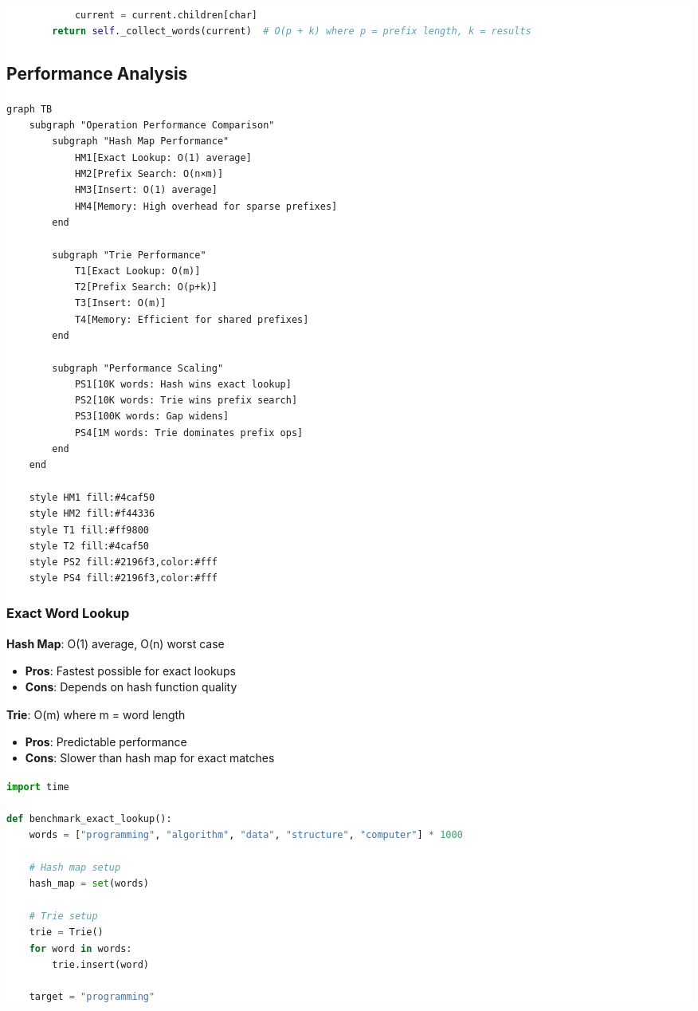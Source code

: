 ```python
            current = current.children[char]
        return self._collect_words(current)  # O(p + k) where p = prefix length, k = results
```

## Performance Analysis

```mermaid
graph TB
    subgraph "Operation Performance Comparison"
        subgraph "Hash Map Performance"
            HM1[Exact Lookup: O(1) average]
            HM2[Prefix Search: O(n×m)]
            HM3[Insert: O(1) average]
            HM4[Memory: High overhead for sparse prefixes]
        end
        
        subgraph "Trie Performance"
            T1[Exact Lookup: O(m)]
            T2[Prefix Search: O(p+k)]
            T3[Insert: O(m)]
            T4[Memory: Efficient for shared prefixes]
        end
        
        subgraph "Performance Scaling"
            PS1[10K words: Hash wins exact lookup]
            PS2[10K words: Trie wins prefix search]
            PS3[100K words: Gap widens]
            PS4[1M words: Trie dominates prefix ops]
        end
    end
    
    style HM1 fill:#4caf50
    style HM2 fill:#f44336
    style T1 fill:#ff9800
    style T2 fill:#4caf50
    style PS2 fill:#2196f3,color:#fff
    style PS4 fill:#2196f3,color:#fff
```

### Exact Word Lookup

**Hash Map**: O(1) average, O(n) worst case
- **Pros**: Fastest possible for exact lookups
- **Cons**: Depends on hash function quality

**Trie**: O(m) where m = word length  
- **Pros**: Predictable performance
- **Cons**: Slower than hash map for exact matches

```python
import time

def benchmark_exact_lookup():
    words = ["programming", "algorithm", "data", "structure", "computer"] * 1000
    
    # Hash map setup
    hash_map = set(words)
    
    # Trie setup  
    trie = Trie()
    for word in words:
        trie.insert(word)
    
    target = "programming"
```